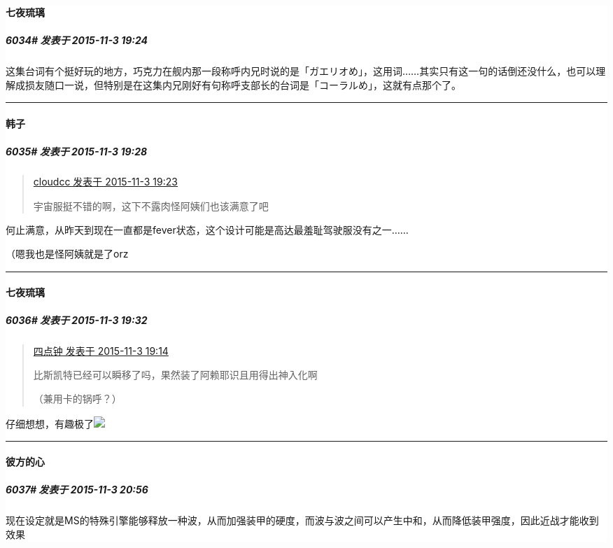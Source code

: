 ####  七夜琉璃  
##### 6034#       发表于 2015-11-3 19:24




这集台词有个挺好玩的地方，巧克力在舰内那一段称呼内兄时说的是「ガエリオめ」，这用词……其实只有这一句的话倒还没什么，也可以理解成损友随口一说，但特别是在这集内兄刚好有句称呼支部长的台词是「コーラルめ」，这就有点那个了。







-----

####  韩子  
##### 6035#       发表于 2015-11-3 19:28



<blockquote><a href="httphttps://bbs.saraba1st.com/2b/forum.php?mod=redirect&amp;goto=findpost&amp;pid=30638390&amp;ptid=1148153" target="_blank">cloudcc 发表于 2015-11-3 19:23</a>

宇宙服挺不错的啊，这下不露肉怪阿姨们也该满意了吧</blockquote>
何止满意，从昨天到现在一直都是fever状态，这个设计可能是高达最羞耻驾驶服没有之一……

（嗯我也是怪阿姨就是了orz







-----

####  七夜琉璃  
##### 6036#       发表于 2015-11-3 19:32



<blockquote><a href="httphttps://bbs.saraba1st.com/2b/forum.php?mod=redirect&amp;goto=findpost&amp;pid=30638328&amp;ptid=1148153" target="_blank">四点钟 发表于 2015-11-3 19:14</a>

比斯凯特已经可以瞬移了吗，果然装了阿赖耶识且用得出神入化啊

（兼用卡的锅呼？）</blockquote>
仔细想想，有趣极了<img src="https://static.saraba1st.com/image/smiley/face/175.gif" referrerpolicy="no-referrer">







-----

####  彼方的心  
##### 6037#       发表于 2015-11-3 20:56




现在设定就是MS的特殊引擎能够释放一种波，从而加强装甲的硬度，而波与波之间可以产生中和，从而降低装甲强度，因此近战才能收到效果
